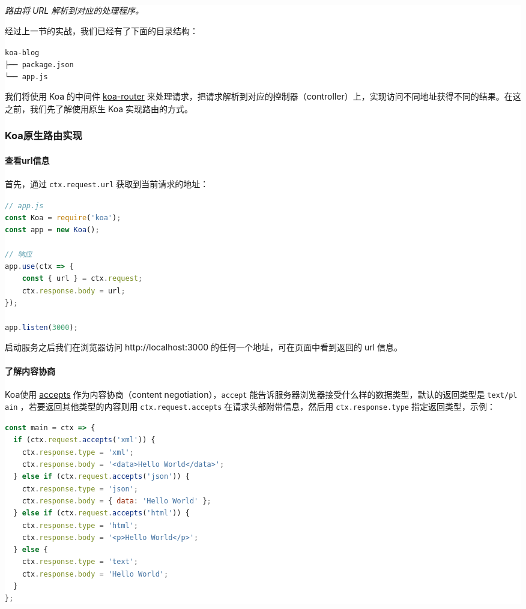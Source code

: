 *路由将 URL 解析到对应的处理程序。*

经过上一节的实战，我们已经有了下面的目录结构：

```
koa-blog
├── package.json
└── app.js
```

我们将使用 Koa 的中间件 [koa-router](https://github.com/alexmingoia/koa-router) 来处理请求，把请求解析到对应的控制器（controller）上，实现访问不同地址获得不同的结果。在这之前，我们先了解使用原生 Koa 实现路由的方式。

### Koa原生路由实现

#### 查看url信息

首先，通过 `ctx.request.url` 获取到当前请求的地址：

```js
// app.js
const Koa = require('koa');
const app = new Koa();

// 响应
app.use(ctx => {
    const { url } = ctx.request;
    ctx.response.body = url;
});

app.listen(3000);
```

启动服务之后我们在浏览器访问 http://localhost:3000 的任何一个地址，可在页面中看到返回的 url 信息。

#### 了解内容协商

Koa使用 [accepts](https://www.npmjs.com/package/accepts) 作为内容协商（content negotiation），`accept` 能告诉服务器浏览器接受什么样的数据类型，默认的返回类型是 `text/plain` ，若要返回其他类型的内容则用 `ctx.request.accepts` 在请求头部附带信息，然后用 `ctx.response.type` 指定返回类型，示例：

```js
const main = ctx => {
  if (ctx.request.accepts('xml')) {
    ctx.response.type = 'xml';
    ctx.response.body = '<data>Hello World</data>';
  } else if (ctx.request.accepts('json')) {
    ctx.response.type = 'json';
    ctx.response.body = { data: 'Hello World' };
  } else if (ctx.request.accepts('html')) {
    ctx.response.type = 'html';
    ctx.response.body = '<p>Hello World</p>';
  } else {
    ctx.response.type = 'text';
    ctx.response.body = 'Hello World';
  }
};
```
